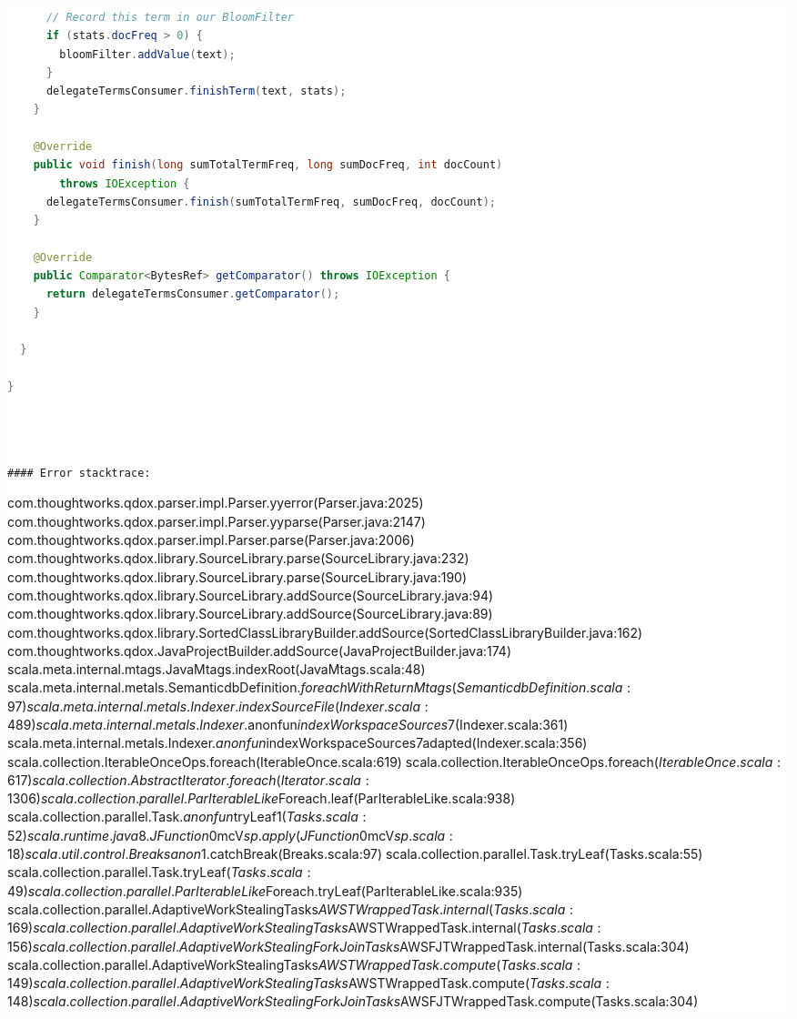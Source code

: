 ```java
      // Record this term in our BloomFilter
      if (stats.docFreq > 0) {
        bloomFilter.addValue(text);
      }
      delegateTermsConsumer.finishTerm(text, stats);
    }
    
    @Override
    public void finish(long sumTotalTermFreq, long sumDocFreq, int docCount)
        throws IOException {
      delegateTermsConsumer.finish(sumTotalTermFreq, sumDocFreq, docCount);
    }
    
    @Override
    public Comparator<BytesRef> getComparator() throws IOException {
      return delegateTermsConsumer.getComparator();
    }
    
  }
  
}
```

```



#### Error stacktrace:

```
com.thoughtworks.qdox.parser.impl.Parser.yyerror(Parser.java:2025)
	com.thoughtworks.qdox.parser.impl.Parser.yyparse(Parser.java:2147)
	com.thoughtworks.qdox.parser.impl.Parser.parse(Parser.java:2006)
	com.thoughtworks.qdox.library.SourceLibrary.parse(SourceLibrary.java:232)
	com.thoughtworks.qdox.library.SourceLibrary.parse(SourceLibrary.java:190)
	com.thoughtworks.qdox.library.SourceLibrary.addSource(SourceLibrary.java:94)
	com.thoughtworks.qdox.library.SourceLibrary.addSource(SourceLibrary.java:89)
	com.thoughtworks.qdox.library.SortedClassLibraryBuilder.addSource(SortedClassLibraryBuilder.java:162)
	com.thoughtworks.qdox.JavaProjectBuilder.addSource(JavaProjectBuilder.java:174)
	scala.meta.internal.mtags.JavaMtags.indexRoot(JavaMtags.scala:48)
	scala.meta.internal.metals.SemanticdbDefinition$.foreachWithReturnMtags(SemanticdbDefinition.scala:97)
	scala.meta.internal.metals.Indexer.indexSourceFile(Indexer.scala:489)
	scala.meta.internal.metals.Indexer.$anonfun$indexWorkspaceSources$7(Indexer.scala:361)
	scala.meta.internal.metals.Indexer.$anonfun$indexWorkspaceSources$7$adapted(Indexer.scala:356)
	scala.collection.IterableOnceOps.foreach(IterableOnce.scala:619)
	scala.collection.IterableOnceOps.foreach$(IterableOnce.scala:617)
	scala.collection.AbstractIterator.foreach(Iterator.scala:1306)
	scala.collection.parallel.ParIterableLike$Foreach.leaf(ParIterableLike.scala:938)
	scala.collection.parallel.Task.$anonfun$tryLeaf$1(Tasks.scala:52)
	scala.runtime.java8.JFunction0$mcV$sp.apply(JFunction0$mcV$sp.scala:18)
	scala.util.control.Breaks$$anon$1.catchBreak(Breaks.scala:97)
	scala.collection.parallel.Task.tryLeaf(Tasks.scala:55)
	scala.collection.parallel.Task.tryLeaf$(Tasks.scala:49)
	scala.collection.parallel.ParIterableLike$Foreach.tryLeaf(ParIterableLike.scala:935)
	scala.collection.parallel.AdaptiveWorkStealingTasks$AWSTWrappedTask.internal(Tasks.scala:169)
	scala.collection.parallel.AdaptiveWorkStealingTasks$AWSTWrappedTask.internal$(Tasks.scala:156)
	scala.collection.parallel.AdaptiveWorkStealingForkJoinTasks$AWSFJTWrappedTask.internal(Tasks.scala:304)
	scala.collection.parallel.AdaptiveWorkStealingTasks$AWSTWrappedTask.compute(Tasks.scala:149)
	scala.collection.parallel.AdaptiveWorkStealingTasks$AWSTWrappedTask.compute$(Tasks.scala:148)
	scala.collection.parallel.AdaptiveWorkStealingForkJoinTasks$AWSFJTWrappedTask.compute(Tasks.scala:304)